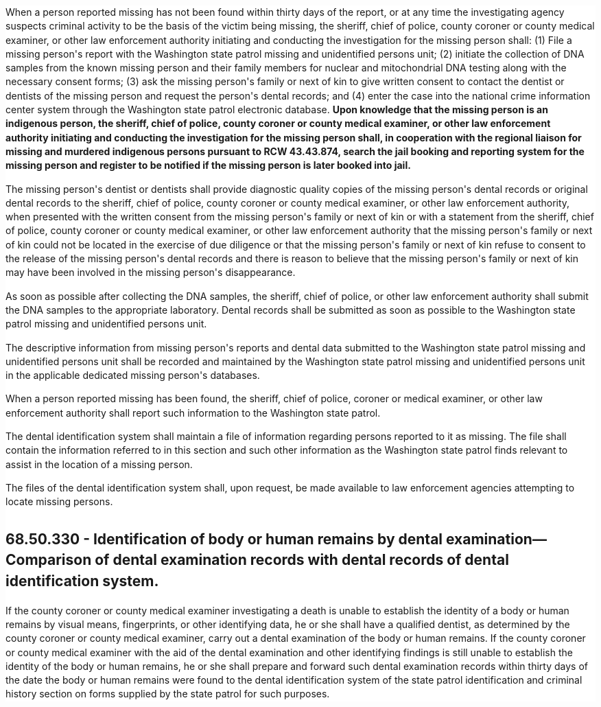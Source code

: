 When a person reported missing has not been found within thirty days of the report, or at any time the investigating agency suspects criminal activity to be the basis of the victim being missing, the sheriff, chief of police, county coroner or county medical examiner, or other law enforcement authority initiating and conducting the investigation for the missing person shall: (1) File a missing person's report with the Washington state patrol missing and unidentified persons unit; (2) initiate the collection of DNA samples from the known missing person and their family members for nuclear and mitochondrial DNA testing along with the necessary consent forms; (3) ask the missing person's family or next of kin to give written consent to contact the dentist or dentists of the missing person and request the person's dental records; and (4) enter the case into the national crime information center system through the Washington state patrol electronic database. **Upon knowledge that the missing person is an indigenous person, the sheriff, chief of police, county coroner or county medical examiner, or other law enforcement authority initiating and conducting the investigation for the missing person shall, in cooperation with the regional liaison for missing and murdered indigenous persons pursuant to RCW 43.43.874, search the jail booking and reporting system for the missing person and register to be notified if the missing person is later booked into jail.**

The missing person's dentist or dentists shall provide diagnostic quality copies of the missing person's dental records or original dental records to the sheriff, chief of police, county coroner or county medical examiner, or other law enforcement authority, when presented with the written consent from the missing person's family or next of kin or with a statement from the sheriff, chief of police, county coroner or county medical examiner, or other law enforcement authority that the missing person's family or next of kin could not be located in the exercise of due diligence or that the missing person's family or next of kin refuse to consent to the release of the missing person's dental records and there is reason to believe that the missing person's family or next of kin may have been involved in the missing person's disappearance.

As soon as possible after collecting the DNA samples, the sheriff, chief of police, or other law enforcement authority shall submit the DNA samples to the appropriate laboratory. Dental records shall be submitted as soon as possible to the Washington state patrol missing and unidentified persons unit.

The descriptive information from missing person's reports and dental data submitted to the Washington state patrol missing and unidentified persons unit shall be recorded and maintained by the Washington state patrol missing and unidentified persons unit in the applicable dedicated missing person's databases.

When a person reported missing has been found, the sheriff, chief of police, coroner or medical examiner, or other law enforcement authority shall report such information to the Washington state patrol.

The dental identification system shall maintain a file of information regarding persons reported to it as missing. The file shall contain the information referred to in this section and such other information as the Washington state patrol finds relevant to assist in the location of a missing person.

The files of the dental identification system shall, upon request, be made available to law enforcement agencies attempting to locate missing persons.

## 68.50.330 - Identification of body or human remains by dental examination—Comparison of dental examination records with dental records of dental identification system.
If the county coroner or county medical examiner investigating a death is unable to establish the identity of a body or human remains by visual means, fingerprints, or other identifying data, he or she shall have a qualified dentist, as determined by the county coroner or county medical examiner, carry out a dental examination of the body or human remains. If the county coroner or county medical examiner with the aid of the dental examination and other identifying findings is still unable to establish the identity of the body or human remains, he or she shall prepare and forward such dental examination records within thirty days of the date the body or human remains were found to the dental identification system of the state patrol identification and criminal history section on forms supplied by the state patrol for such purposes.
